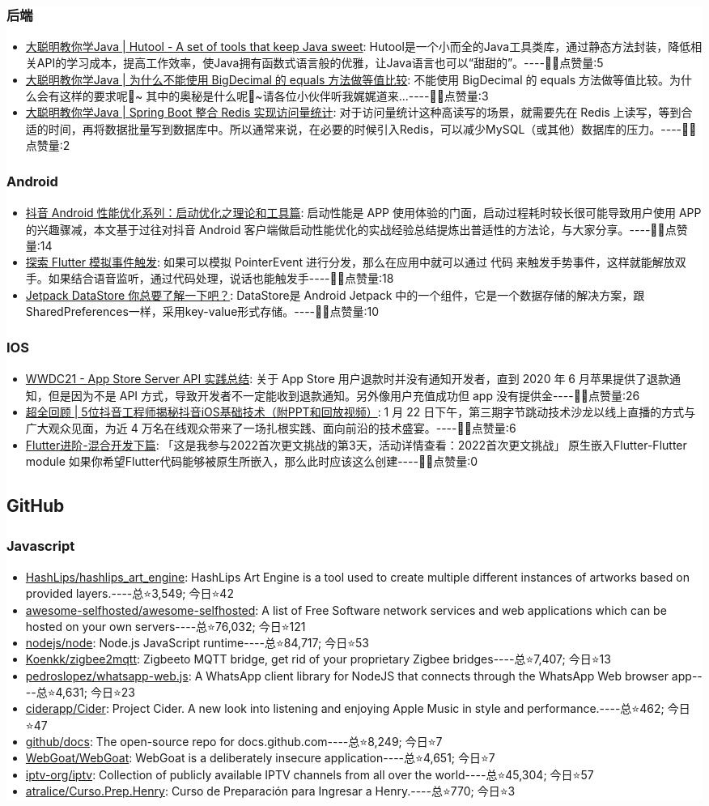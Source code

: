 ### 后端 
- [大聪明教你学Java | Hutool - A set of tools that keep Java sweet](https://juejin.cn/post/7058449964791234567): Hutool是一个小而全的Java工具类库，通过静态方法封装，降低相关API的学习成本，提高工作效率，使Java拥有函数式语言般的优雅，让Java语言也可以“甜甜的”。----👍🏻点赞量:5 
- [大聪明教你学Java | 为什么不能使用 BigDecimal 的 equals 方法做等值比较](https://juejin.cn/post/7058471982265794591): 不能使用 BigDecimal 的 equals 方法做等值比较。为什么会有这样的要求呢🤔~ 其中的奥秘是什么呢🤔~请各位小伙伴听我娓娓道来...----👍🏻点赞量:3 
- [大聪明教你学Java | Spring Boot 整合 Redis 实现访问量统计](https://juejin.cn/post/7058448999044349983): 对于访问量统计这种高读写的场景，就需要先在 Redis 上读写，等到合适的时间，再将数据批量写到数据库中。所以通常来说，在必要的时候引入Redis，可以减少MySQL（或其他）数据库的压力。----👍🏻点赞量:2 

### Android 
- [抖音 Android 性能优化系列：启动优化之理论和工具篇](https://juejin.cn/post/7058080006022856735): 启动性能是 APP 使用体验的门面，启动过程耗时较长很可能导致用户使用 APP 的兴趣骤减，本文基于过往对抖音 Android 客户端做启动性能优化的实战经验总结提炼出普适性的方法论，与大家分享。----👍🏻点赞量:14 
- [探索 Flutter 模拟事件触发](https://juejin.cn/post/7057680571157184549): 如果可以模拟 PointerEvent 进行分发，那么在应用中就可以通过 代码 来触发手势事件，这样就能解放双手。如果结合语音监听，通过代码处理，说话也能触发手----👍🏻点赞量:18 
- [Jetpack DataStore 你总要了解一下吧？](https://juejin.cn/post/7058094534755893284): DataStore是 Android Jetpack 中的一个组件，它是一个数据存储的解决方案，跟SharedPreferences一样，采用key-value形式存储。----👍🏻点赞量:10 

### IOS 
- [WWDC21 - App Store Server API 实践总结](https://juejin.cn/post/7056976669139009573): 关于 App Store 用户退款时并没有通知开发者，直到 2020 年 6 月苹果提供了退款通知，但是因为不是 API 方式，导致开发者不一定能收到退款通知。另外像用户充值成功但 app 没有提供金----👍🏻点赞量:26 
- [超全回顾 | 5位抖音工程师揭秘抖音iOS基础技术（附PPT和回放视频）](https://juejin.cn/post/7058535550340300831): 1 月 22 日下午，第三期字节跳动技术沙龙以线上直播的方式与广大观众见面，为近 4 万名在线观众带来了一场扎根实践、面向前沿的技术盛宴。----👍🏻点赞量:6 
- [Flutter进阶-混合开发下篇](https://juejin.cn/post/7058175487826214942): 「这是我参与2022首次更文挑战的第3天，活动详情查看：2022首次更文挑战」 原生嵌入Flutter-Flutter module 如果你希望Flutter代码能够被原生所嵌入，那么此时应该这么创建----👍🏻点赞量:0 


## GitHub 
### Javascript 
- [HashLips/hashlips_art_engine](https://github.com/HashLips/hashlips_art_engine): HashLips Art Engine is a tool used to create multiple different instances of artworks based on provided layers.----总⭐️3,549; 今日⭐️42 
- [awesome-selfhosted/awesome-selfhosted](https://github.com/awesome-selfhosted/awesome-selfhosted): A list of Free Software network services and web applications which can be hosted on your own servers----总⭐️76,032; 今日⭐️121 
- [nodejs/node](https://github.com/nodejs/node): Node.js JavaScript runtime----总⭐️84,717; 今日⭐️53 
- [Koenkk/zigbee2mqtt](https://github.com/Koenkk/zigbee2mqtt): Zigbeeto MQTT bridge, get rid of your proprietary Zigbee bridges----总⭐️7,407; 今日⭐️13 
- [pedroslopez/whatsapp-web.js](https://github.com/pedroslopez/whatsapp-web.js): A WhatsApp client library for NodeJS that connects through the WhatsApp Web browser app----总⭐️4,631; 今日⭐️23 
- [ciderapp/Cider](https://github.com/ciderapp/Cider): Project Cider. A new look into listening and enjoying Apple Music in style and performance.----总⭐️462; 今日⭐️47 
- [github/docs](https://github.com/github/docs): The open-source repo for docs.github.com----总⭐️8,249; 今日⭐️7 
- [WebGoat/WebGoat](https://github.com/WebGoat/WebGoat): WebGoat is a deliberately insecure application----总⭐️4,651; 今日⭐️7 
- [iptv-org/iptv](https://github.com/iptv-org/iptv): Collection of publicly available IPTV channels from all over the world----总⭐️45,304; 今日⭐️57 
- [atralice/Curso.Prep.Henry](https://github.com/atralice/Curso.Prep.Henry): Curso de Preparación para Ingresar a Henry.----总⭐️770; 今日⭐️3 
